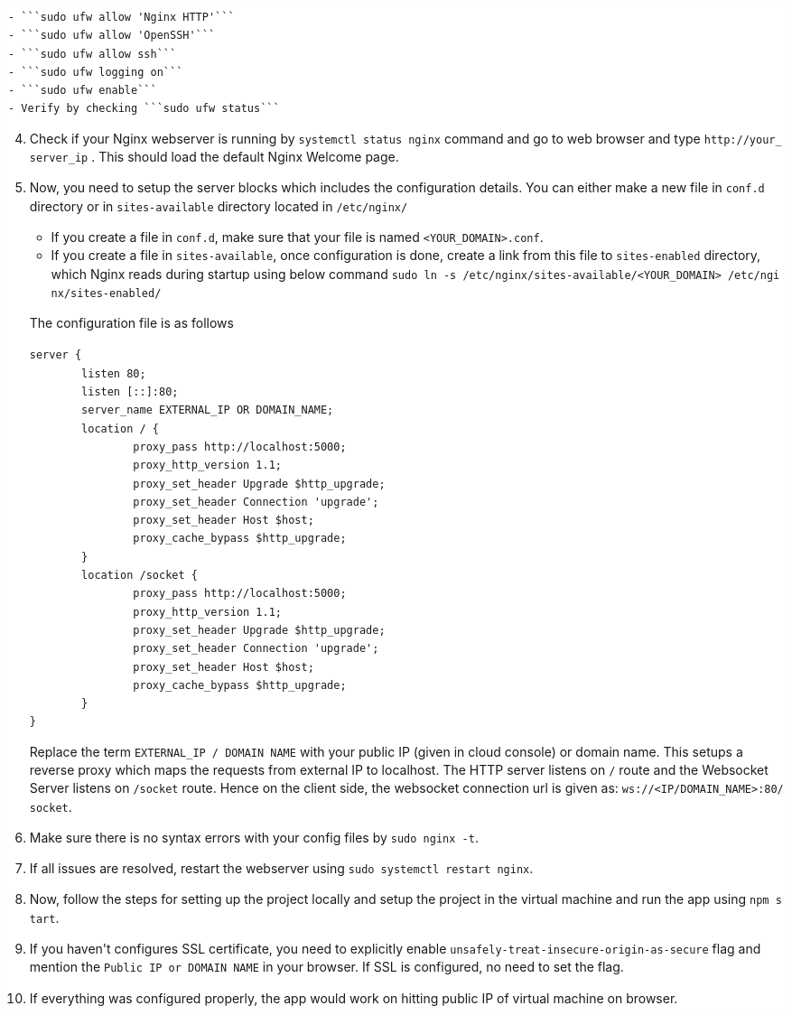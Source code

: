     - ```sudo ufw allow 'Nginx HTTP'```
    - ```sudo ufw allow 'OpenSSH'```
    - ```sudo ufw allow ssh```
    - ```sudo ufw logging on```
    - ```sudo ufw enable```
    - Verify by checking ```sudo ufw status```
4. Check if your Nginx webserver is running by ```systemctl status nginx``` command and go to web browser and type ```http://your_server_ip``` . This should load the default Nginx Welcome page.
5. Now, you need to setup the server blocks which includes the configuration details. You can either make a new file in ```conf.d``` directory or in ```sites-available``` directory located in ```/etc/nginx/```
    - If you create a file in ```conf.d```, make sure that your file is named ```<YOUR_DOMAIN>.conf```.
    - If you create a file in ```sites-available```, once configuration is done, create a link from this file to ```sites-enabled``` directory, which Nginx reads during startup using below command
    ```sudo ln -s /etc/nginx/sites-available/<YOUR_DOMAIN> /etc/nginx/sites-enabled/```

    The configuration file is as follows

    ```
    server {
            listen 80;
            listen [::]:80;
            server_name EXTERNAL_IP OR DOMAIN_NAME;
            location / {
                    proxy_pass http://localhost:5000;
                    proxy_http_version 1.1;
                    proxy_set_header Upgrade $http_upgrade;
                    proxy_set_header Connection 'upgrade';
                    proxy_set_header Host $host;
                    proxy_cache_bypass $http_upgrade;
            }
            location /socket {
                    proxy_pass http://localhost:5000;
                    proxy_http_version 1.1;
                    proxy_set_header Upgrade $http_upgrade;
                    proxy_set_header Connection 'upgrade';
                    proxy_set_header Host $host;
                    proxy_cache_bypass $http_upgrade;
            }
    }
    ```

    Replace the term ```EXTERNAL_IP / DOMAIN NAME``` with your public IP (given in cloud console) or domain name. This setups a reverse proxy which maps the requests from external IP to localhost. The HTTP server listens on ```/``` route and the Websocket Server listens on ```/socket``` route. Hence on the client side, the websocket connection url is given as: ```ws://<IP/DOMAIN_NAME>:80/socket```.

6. Make sure there is no syntax errors with your config files by ```sudo nginx -t```.
7. If all issues are resolved, restart the webserver using ```sudo systemctl restart nginx```.
8. Now, follow the steps for setting up the project locally and setup the project in the virtual machine and run the app using ```npm start```.
9. If you haven't configures SSL certificate, you need to explicitly enable ```unsafely-treat-insecure-origin-as-secure``` flag and mention the ```Public IP or DOMAIN NAME``` in your browser. If SSL is configured, no need to set the flag.
10. If everything was configured properly, the app would work on hitting public IP of virtual machine on browser.
